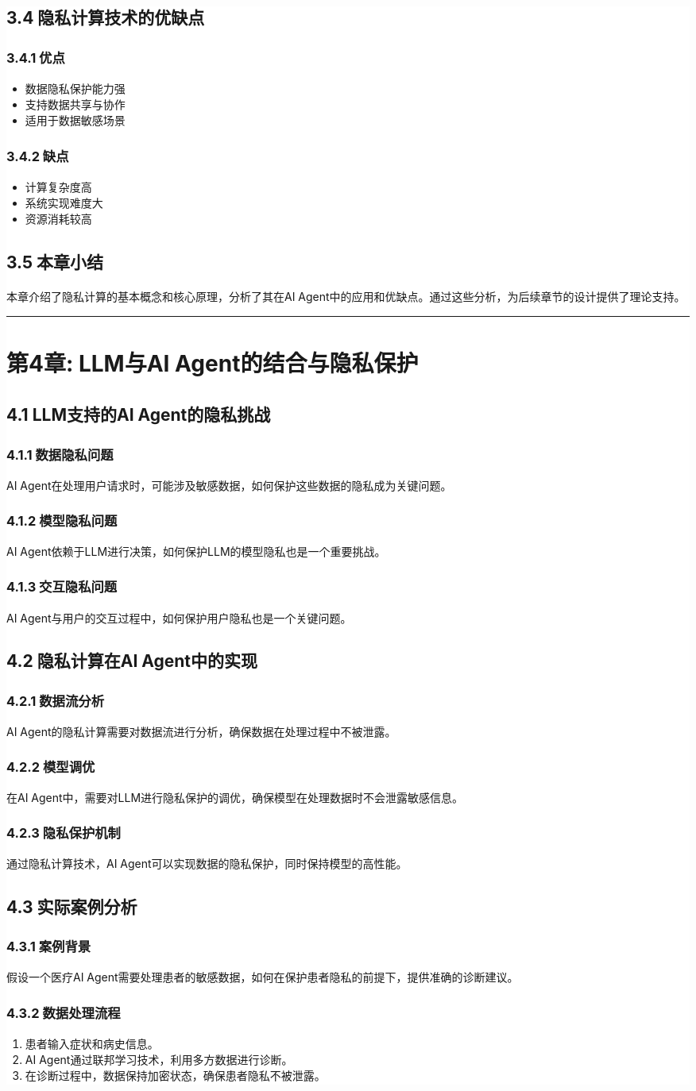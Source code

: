 ## 3.4 隐私计算技术的优缺点
### 3.4.1 优点
- 数据隐私保护能力强
- 支持数据共享与协作
- 适用于数据敏感场景

### 3.4.2 缺点
- 计算复杂度高
- 系统实现难度大
- 资源消耗较高

## 3.5 本章小结
本章介绍了隐私计算的基本概念和核心原理，分析了其在AI Agent中的应用和优缺点。通过这些分析，为后续章节的设计提供了理论支持。

---

# 第4章: LLM与AI Agent的结合与隐私保护

## 4.1 LLM支持的AI Agent的隐私挑战
### 4.1.1 数据隐私问题
AI Agent在处理用户请求时，可能涉及敏感数据，如何保护这些数据的隐私成为关键问题。

### 4.1.2 模型隐私问题
AI Agent依赖于LLM进行决策，如何保护LLM的模型隐私也是一个重要挑战。

### 4.1.3 交互隐私问题
AI Agent与用户的交互过程中，如何保护用户隐私也是一个关键问题。

## 4.2 隐私计算在AI Agent中的实现
### 4.2.1 数据流分析
AI Agent的隐私计算需要对数据流进行分析，确保数据在处理过程中不被泄露。

### 4.2.2 模型调优
在AI Agent中，需要对LLM进行隐私保护的调优，确保模型在处理数据时不会泄露敏感信息。

### 4.2.3 隐私保护机制
通过隐私计算技术，AI Agent可以实现数据的隐私保护，同时保持模型的高性能。

## 4.3 实际案例分析
### 4.3.1 案例背景
假设一个医疗AI Agent需要处理患者的敏感数据，如何在保护患者隐私的前提下，提供准确的诊断建议。

### 4.3.2 数据处理流程
1. 患者输入症状和病史信息。
2. AI Agent通过联邦学习技术，利用多方数据进行诊断。
3. 在诊断过程中，数据保持加密状态，确保患者隐私不被泄露。
